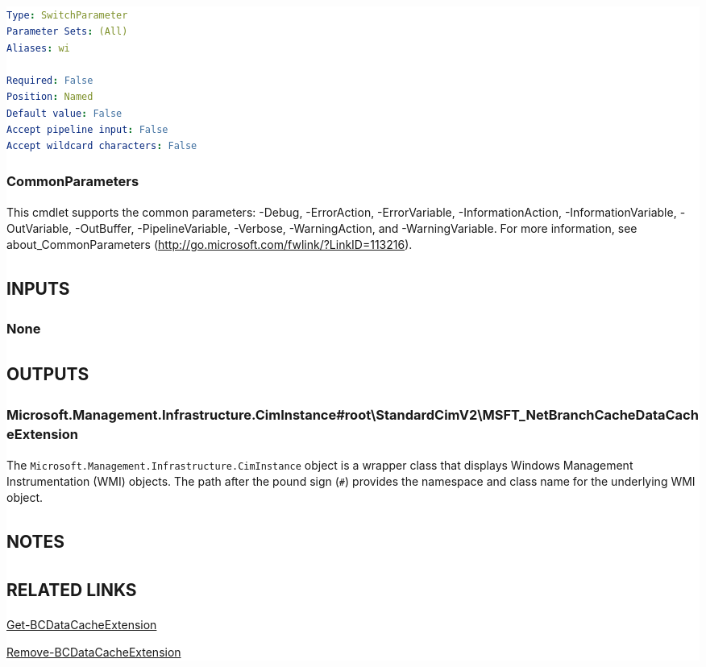 ```yaml
Type: SwitchParameter
Parameter Sets: (All)
Aliases: wi

Required: False
Position: Named
Default value: False
Accept pipeline input: False
Accept wildcard characters: False
```

### CommonParameters
This cmdlet supports the common parameters: -Debug, -ErrorAction, -ErrorVariable, -InformationAction, -InformationVariable, -OutVariable, -OutBuffer, -PipelineVariable, -Verbose, -WarningAction, and -WarningVariable. For more information, see about_CommonParameters (http://go.microsoft.com/fwlink/?LinkID=113216).

## INPUTS

### None

## OUTPUTS

### Microsoft.Management.Infrastructure.CimInstance#root\StandardCimV2\MSFT_NetBranchCacheDataCacheExtension
The `Microsoft.Management.Infrastructure.CimInstance` object is a wrapper class that displays Windows Management Instrumentation (WMI) objects.
The path after the pound sign (`#`) provides the namespace and class name for the underlying WMI object.

## NOTES

## RELATED LINKS

[Get-BCDataCacheExtension](./Get-BCDataCacheExtension.md)

[Remove-BCDataCacheExtension](./Remove-BCDataCacheExtension.md)

